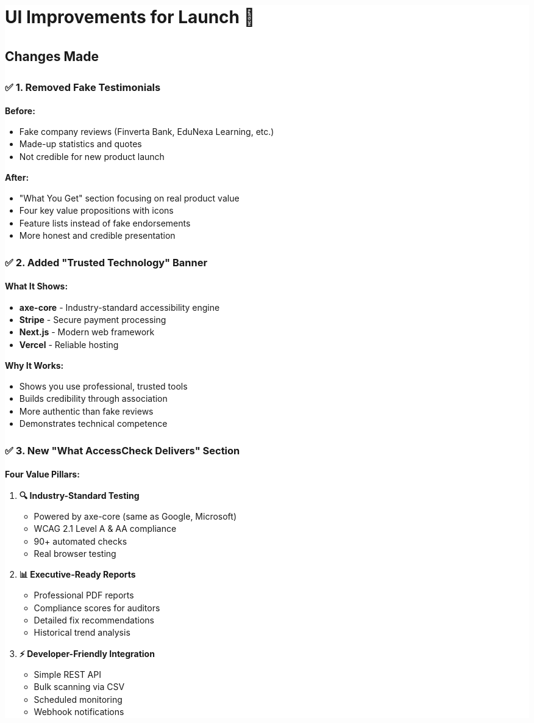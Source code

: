 # UI Improvements for Launch 🎨

## Changes Made

### ✅ 1. Removed Fake Testimonials

**Before:**
- Fake company reviews (Finverta Bank, EduNexa Learning, etc.)
- Made-up statistics and quotes
- Not credible for new product launch

**After:**
- "What You Get" section focusing on real product value
- Four key value propositions with icons
- Feature lists instead of fake endorsements
- More honest and credible presentation

### ✅ 2. Added "Trusted Technology" Banner

**What It Shows:**
- **axe-core** - Industry-standard accessibility engine
- **Stripe** - Secure payment processing
- **Next.js** - Modern web framework
- **Vercel** - Reliable hosting

**Why It Works:**
- Shows you use professional, trusted tools
- Builds credibility through association
- More authentic than fake reviews
- Demonstrates technical competence

### ✅ 3. New "What AccessCheck Delivers" Section

**Four Value Pillars:**

1. **🔍 Industry-Standard Testing**
   - Powered by axe-core (same as Google, Microsoft)
   - WCAG 2.1 Level A & AA compliance
   - 90+ automated checks
   - Real browser testing

2. **📊 Executive-Ready Reports**
   - Professional PDF reports
   - Compliance scores for auditors
   - Detailed fix recommendations
   - Historical trend analysis

3. **⚡ Developer-Friendly Integration**
   - Simple REST API
   - Bulk scanning via CSV
   - Scheduled monitoring
   - Webhook notifications
